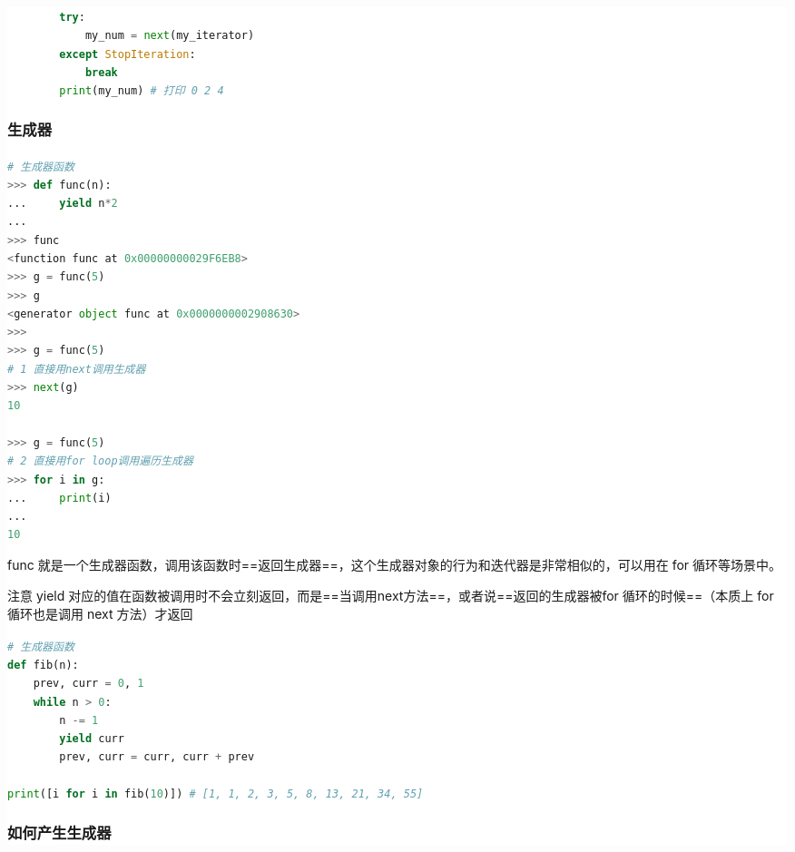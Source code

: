 ```python
        try:
            my_num = next(my_iterator)
        except StopIteration:
            break
        print(my_num) # 打印 0 2 4
```



### 生成器



```python
# 生成器函数
>>> def func(n):
...     yield n*2
...
>>> func
<function func at 0x00000000029F6EB8>
>>> g = func(5)
>>> g
<generator object func at 0x0000000002908630>
>>>
>>> g = func(5)
# 1 直接用next调用生成器
>>> next(g)
10

>>> g = func(5)
# 2 直接用for loop调用遍历生成器
>>> for i in g:
...     print(i)
...
10
```

func 就是一个生成器函数，调用该函数时==返回生成器==，这个生成器对象的行为和迭代器是非常相似的，可以用在 for 循环等场景中。

注意 yield 对应的值在函数被调用时不会立刻返回，而是==当调用next方法==，或者说==返回的生成器被for 循环的时候==（本质上 for 循环也是调用 next 方法）才返回

```python
# 生成器函数
def fib(n):
    prev, curr = 0, 1
    while n > 0:
        n -= 1
        yield curr
        prev, curr = curr, curr + prev

print([i for i in fib(10)]) # [1, 1, 2, 3, 5, 8, 13, 21, 34, 55]
```



### 如何产生生成器
